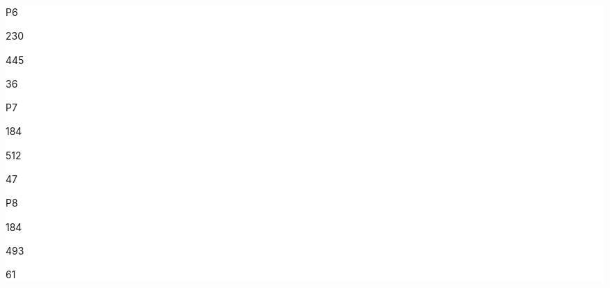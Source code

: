  

P6
	

 
	

 
	

 
	

230
	

445
	

36
	

 
	

 
	

 

P7
	

 
	

 
	

 
	

184
	

512
	

47
	

 
	

 
	

 

P8
	

 
	

 
	

 
	

184
	

493
	

61
	

 
	